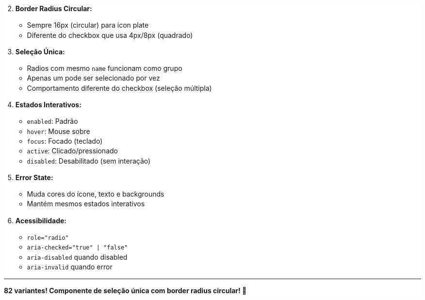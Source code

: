 2. **Border Radius Circular:**
   - Sempre 16px (circular) para icon plate
   - Diferente do checkbox que usa 4px/8px (quadrado)

3. **Seleção Única:**
   - Radios com mesmo `name` funcionam como grupo
   - Apenas um pode ser selecionado por vez
   - Comportamento diferente do checkbox (seleção múltipla)

4. **Estados Interativos:**
   - `enabled`: Padrão
   - `hover`: Mouse sobre
   - `focus`: Focado (teclado)
   - `active`: Clicado/pressionado
   - `disabled`: Desabilitado (sem interação)

5. **Error State:**
   - Muda cores do ícone, texto e backgrounds
   - Mantém mesmos estados interativos

6. **Acessibilidade:**
   - `role="radio"`
   - `aria-checked="true" | "false"`
   - `aria-disabled` quando disabled
   - `aria-invalid` quando error

---

**82 variantes! Componente de seleção única com border radius circular! 🎯**

